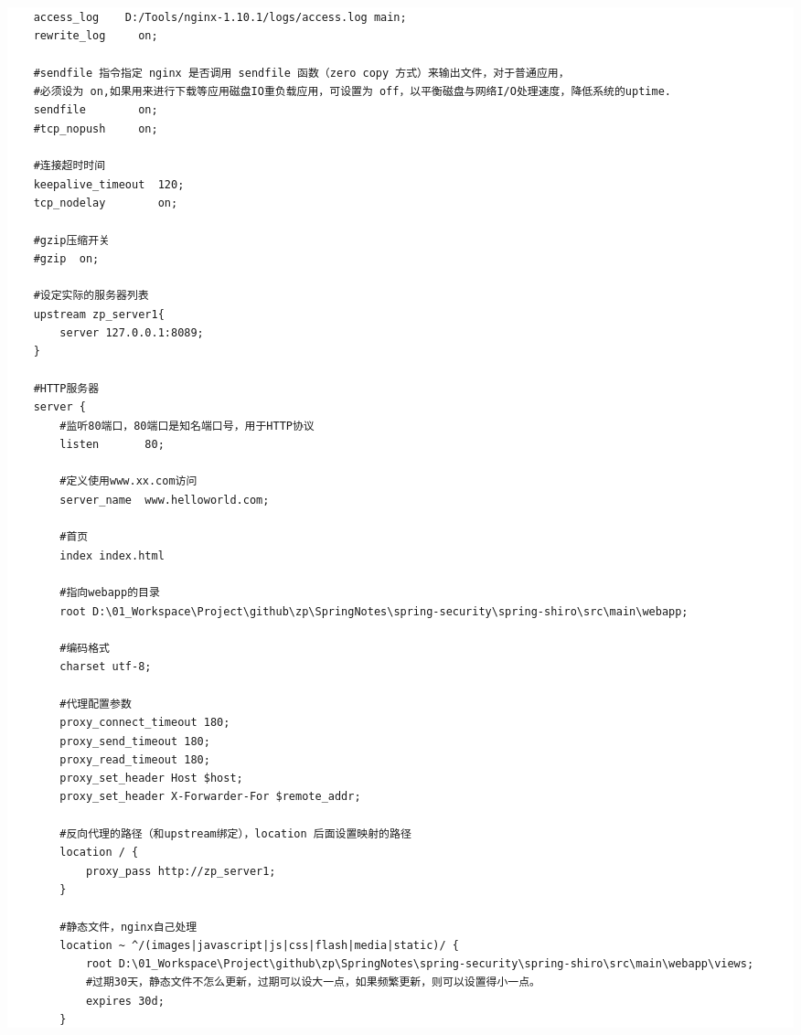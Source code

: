         access_log    D:/Tools/nginx-1.10.1/logs/access.log main;
        rewrite_log     on;
        
        #sendfile 指令指定 nginx 是否调用 sendfile 函数（zero copy 方式）来输出文件，对于普通应用，
        #必须设为 on,如果用来进行下载等应用磁盘IO重负载应用，可设置为 off，以平衡磁盘与网络I/O处理速度，降低系统的uptime.
        sendfile        on;
        #tcp_nopush     on;
    
        #连接超时时间
        keepalive_timeout  120;
        tcp_nodelay        on;
        
        #gzip压缩开关
        #gzip  on;
     
        #设定实际的服务器列表 
        upstream zp_server1{
            server 127.0.0.1:8089;
        }
    
        #HTTP服务器
        server {
            #监听80端口，80端口是知名端口号，用于HTTP协议
            listen       80;
            
            #定义使用www.xx.com访问
            server_name  www.helloworld.com;
            
            #首页
            index index.html
            
            #指向webapp的目录
            root D:\01_Workspace\Project\github\zp\SpringNotes\spring-security\spring-shiro\src\main\webapp;
            
            #编码格式
            charset utf-8;
            
            #代理配置参数
            proxy_connect_timeout 180;
            proxy_send_timeout 180;
            proxy_read_timeout 180;
            proxy_set_header Host $host;
            proxy_set_header X-Forwarder-For $remote_addr;
    
            #反向代理的路径（和upstream绑定），location 后面设置映射的路径
            location / {
                proxy_pass http://zp_server1;
            } 
    
            #静态文件，nginx自己处理
            location ~ ^/(images|javascript|js|css|flash|media|static)/ {
                root D:\01_Workspace\Project\github\zp\SpringNotes\spring-security\spring-shiro\src\main\webapp\views;
                #过期30天，静态文件不怎么更新，过期可以设大一点，如果频繁更新，则可以设置得小一点。
                expires 30d;
            }
        